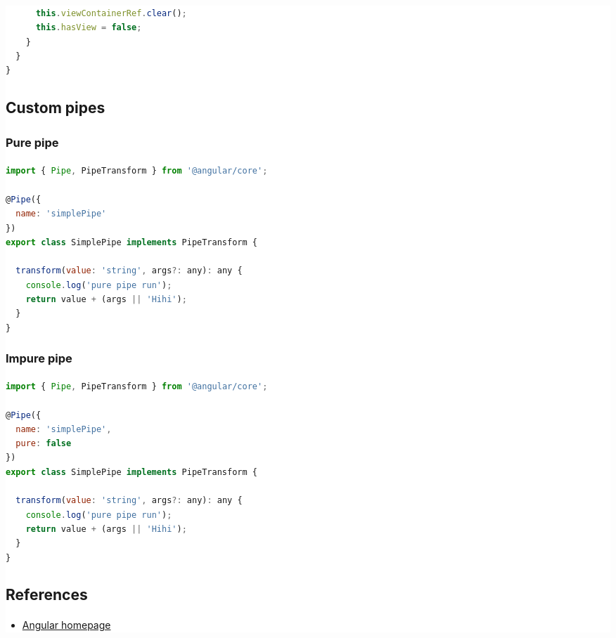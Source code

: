 ```javascript
      this.viewContainerRef.clear();
      this.hasView = false;
    }
  }
}
```

## Custom pipes

### Pure pipe

```javascript
import { Pipe, PipeTransform } from '@angular/core';

@Pipe({
  name: 'simplePipe'
})
export class SimplePipe implements PipeTransform {

  transform(value: 'string', args?: any): any {
    console.log('pure pipe run');
    return value + (args || 'Hihi');
  }
}
```

### Impure pipe

```javascript
import { Pipe, PipeTransform } from '@angular/core';

@Pipe({
  name: 'simplePipe',
  pure: false
})
export class SimplePipe implements PipeTransform {

  transform(value: 'string', args?: any): any {
    console.log('pure pipe run');
    return value + (args || 'Hihi');
  }
}
```

## References
- [Angular homepage](https://angular.io)
